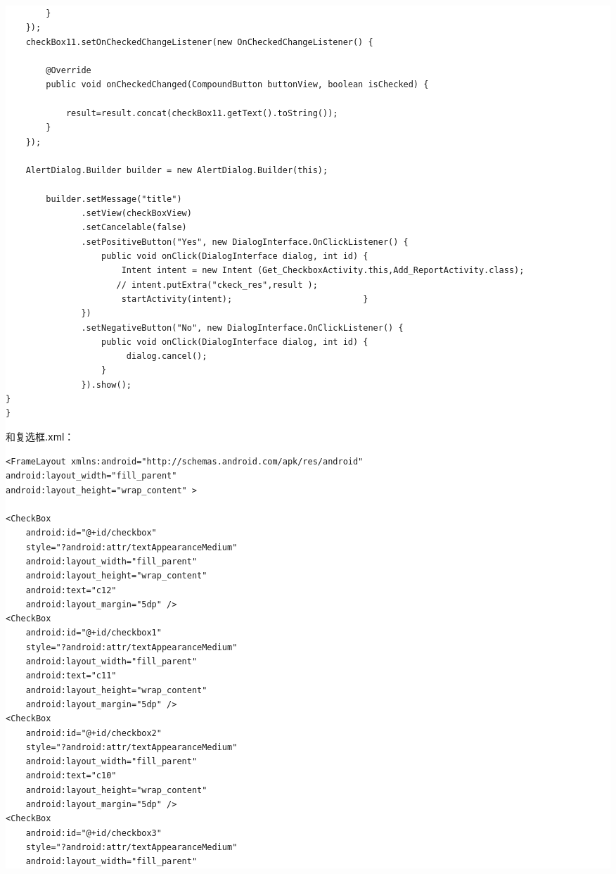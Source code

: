 ```
        }
    });
    checkBox11.setOnCheckedChangeListener(new OnCheckedChangeListener() {

        @Override
        public void onCheckedChanged(CompoundButton buttonView, boolean isChecked) {

            result=result.concat(checkBox11.getText().toString());
        }
    });

    AlertDialog.Builder builder = new AlertDialog.Builder(this);

        builder.setMessage("title")
               .setView(checkBoxView)
               .setCancelable(false)
               .setPositiveButton("Yes", new DialogInterface.OnClickListener() {
                   public void onClick(DialogInterface dialog, int id) {
                       Intent intent = new Intent (Get_CheckboxActivity.this,Add_ReportActivity.class);
                      // intent.putExtra("ckeck_res",result );
                       startActivity(intent);                          }
               })
               .setNegativeButton("No", new DialogInterface.OnClickListener() {
                   public void onClick(DialogInterface dialog, int id) {
                        dialog.cancel();
                   }
               }).show();
}
} 
```

和复选框.xml：

```
<FrameLayout xmlns:android="http://schemas.android.com/apk/res/android"
android:layout_width="fill_parent"
android:layout_height="wrap_content" >

<CheckBox
    android:id="@+id/checkbox"
    style="?android:attr/textAppearanceMedium"
    android:layout_width="fill_parent"
    android:layout_height="wrap_content"
    android:text="c12"
    android:layout_margin="5dp" />
<CheckBox
    android:id="@+id/checkbox1"
    style="?android:attr/textAppearanceMedium"
    android:layout_width="fill_parent"
    android:text="c11"
    android:layout_height="wrap_content"
    android:layout_margin="5dp" />
<CheckBox
    android:id="@+id/checkbox2"
    style="?android:attr/textAppearanceMedium"
    android:layout_width="fill_parent"
    android:text="c10"
    android:layout_height="wrap_content"
    android:layout_margin="5dp" />
<CheckBox
    android:id="@+id/checkbox3"
    style="?android:attr/textAppearanceMedium"
    android:layout_width="fill_parent"
```